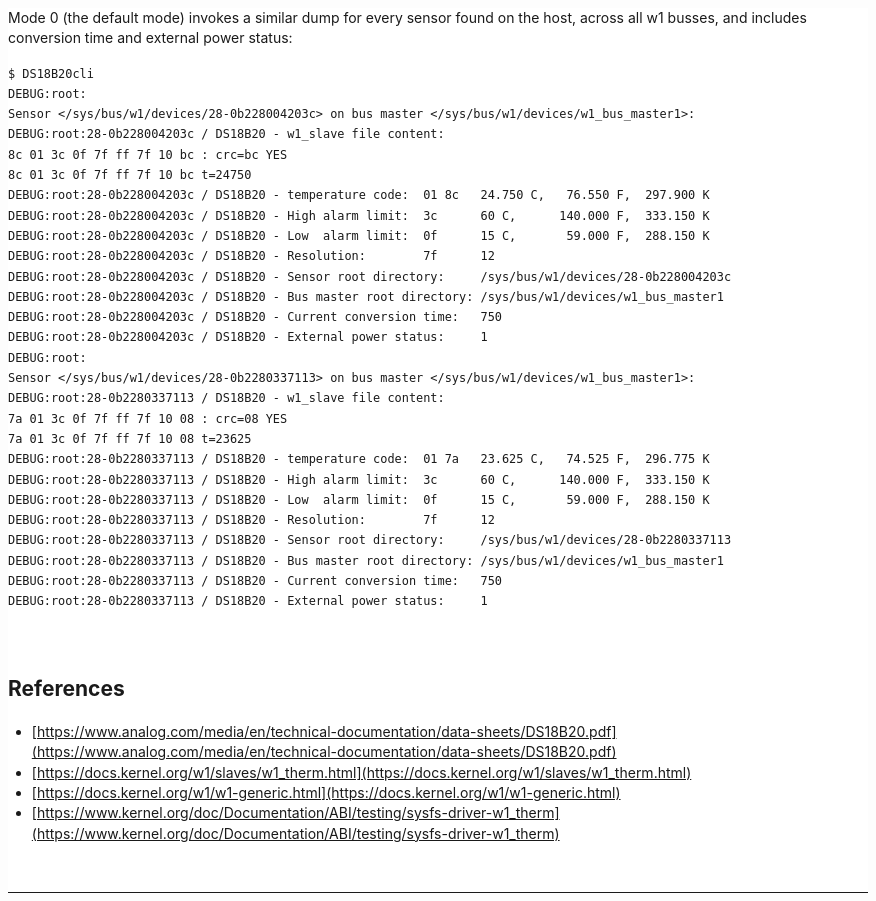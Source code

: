 Mode 0 (the default mode) invokes a similar dump for every sensor found on the host, across all w1 busses, and includes conversion time and external power status:

```
$ DS18B20cli 
DEBUG:root:
Sensor </sys/bus/w1/devices/28-0b228004203c> on bus master </sys/bus/w1/devices/w1_bus_master1>:
DEBUG:root:28-0b228004203c / DS18B20 - w1_slave file content:
8c 01 3c 0f 7f ff 7f 10 bc : crc=bc YES
8c 01 3c 0f 7f ff 7f 10 bc t=24750
DEBUG:root:28-0b228004203c / DS18B20 - temperature code:  01 8c   24.750 C,   76.550 F,  297.900 K
DEBUG:root:28-0b228004203c / DS18B20 - High alarm limit:  3c      60 C,      140.000 F,  333.150 K
DEBUG:root:28-0b228004203c / DS18B20 - Low  alarm limit:  0f      15 C,       59.000 F,  288.150 K
DEBUG:root:28-0b228004203c / DS18B20 - Resolution:        7f      12
DEBUG:root:28-0b228004203c / DS18B20 - Sensor root directory:     /sys/bus/w1/devices/28-0b228004203c
DEBUG:root:28-0b228004203c / DS18B20 - Bus master root directory: /sys/bus/w1/devices/w1_bus_master1
DEBUG:root:28-0b228004203c / DS18B20 - Current conversion time:   750
DEBUG:root:28-0b228004203c / DS18B20 - External power status:     1
DEBUG:root:
Sensor </sys/bus/w1/devices/28-0b2280337113> on bus master </sys/bus/w1/devices/w1_bus_master1>:
DEBUG:root:28-0b2280337113 / DS18B20 - w1_slave file content:
7a 01 3c 0f 7f ff 7f 10 08 : crc=08 YES
7a 01 3c 0f 7f ff 7f 10 08 t=23625
DEBUG:root:28-0b2280337113 / DS18B20 - temperature code:  01 7a   23.625 C,   74.525 F,  296.775 K
DEBUG:root:28-0b2280337113 / DS18B20 - High alarm limit:  3c      60 C,      140.000 F,  333.150 K
DEBUG:root:28-0b2280337113 / DS18B20 - Low  alarm limit:  0f      15 C,       59.000 F,  288.150 K
DEBUG:root:28-0b2280337113 / DS18B20 - Resolution:        7f      12
DEBUG:root:28-0b2280337113 / DS18B20 - Sensor root directory:     /sys/bus/w1/devices/28-0b2280337113
DEBUG:root:28-0b2280337113 / DS18B20 - Bus master root directory: /sys/bus/w1/devices/w1_bus_master1
DEBUG:root:28-0b2280337113 / DS18B20 - Current conversion time:   750
DEBUG:root:28-0b2280337113 / DS18B20 - External power status:     1
```


<br>

## References
  - [https://www.analog.com/media/en/technical-documentation/data-sheets/DS18B20.pdf](https://www.analog.com/media/en/technical-documentation/data-sheets/DS18B20.pdf)
  - [https://docs.kernel.org/w1/slaves/w1_therm.html](https://docs.kernel.org/w1/slaves/w1_therm.html)
  - [https://docs.kernel.org/w1/w1-generic.html](https://docs.kernel.org/w1/w1-generic.html)
  - [https://www.kernel.org/doc/Documentation/ABI/testing/sysfs-driver-w1_therm](https://www.kernel.org/doc/Documentation/ABI/testing/sysfs-driver-w1_therm)



<a id="links"></a>
         
<br>

---